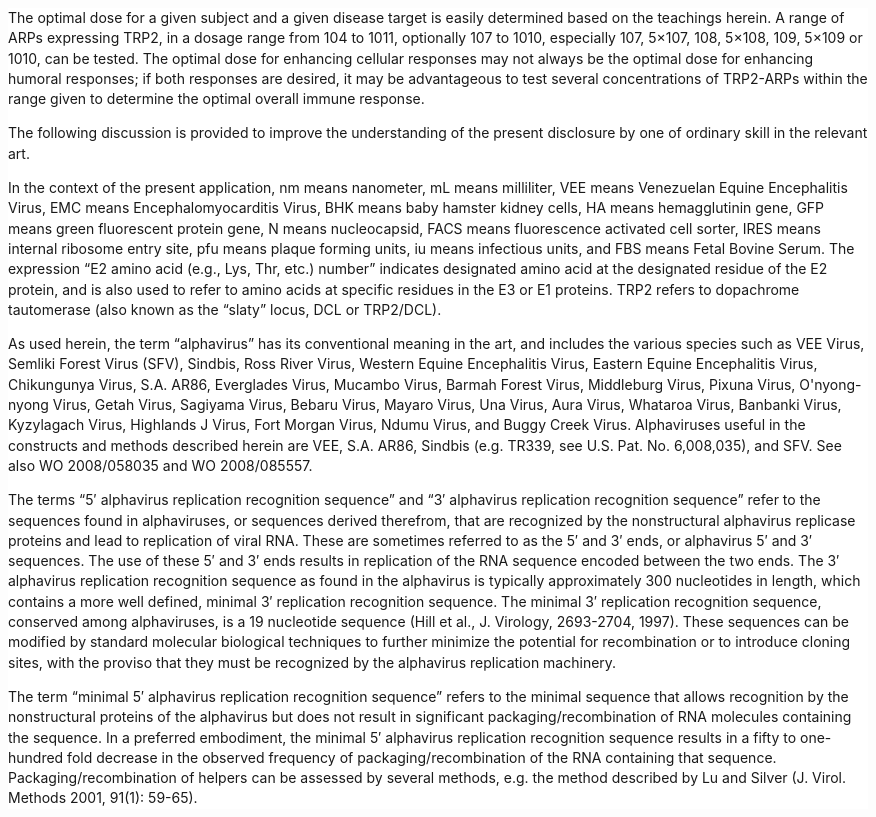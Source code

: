 The optimal dose for a given subject and a given disease target is easily determined based on the teachings herein. A range of ARPs expressing TRP2, in a dosage range from 104 to 1011, optionally 107 to 1010, especially 107, 5×107, 108, 5×108, 109, 5×109 or 1010, can be tested. The optimal dose for enhancing cellular responses may not always be the optimal dose for enhancing humoral responses; if both responses are desired, it may be advantageous to test several concentrations of TRP2-ARPs within the range given to determine the optimal overall immune response.

The following discussion is provided to improve the understanding of the present disclosure by one of ordinary skill in the relevant art.

In the context of the present application, nm means nanometer, mL means milliliter, VEE means Venezuelan Equine Encephalitis Virus, EMC means Encephalomyocarditis Virus, BHK means baby hamster kidney cells, HA means hemagglutinin gene, GFP means green fluorescent protein gene, N means nucleocapsid, FACS means fluorescence activated cell sorter, IRES means internal ribosome entry site, pfu means plaque forming units, iu means infectious units, and FBS means Fetal Bovine Serum. The expression “E2 amino acid (e.g., Lys, Thr, etc.) number” indicates designated amino acid at the designated residue of the E2 protein, and is also used to refer to amino acids at specific residues in the E3 or E1 proteins. TRP2 refers to dopachrome tautomerase (also known as the “slaty” locus, DCL or TRP2/DCL).

As used herein, the term “alphavirus” has its conventional meaning in the art, and includes the various species such as VEE Virus, Semliki Forest Virus (SFV), Sindbis, Ross River Virus, Western Equine Encephalitis Virus, Eastern Equine Encephalitis Virus, Chikungunya Virus, S.A. AR86, Everglades Virus, Mucambo Virus, Barmah Forest Virus, Middleburg Virus, Pixuna Virus, O'nyong-nyong Virus, Getah Virus, Sagiyama Virus, Bebaru Virus, Mayaro Virus, Una Virus, Aura Virus, Whataroa Virus, Banbanki Virus, Kyzylagach Virus, Highlands J Virus, Fort Morgan Virus, Ndumu Virus, and Buggy Creek Virus. Alphaviruses useful in the constructs and methods described herein are VEE, S.A. AR86, Sindbis (e.g. TR339, see U.S. Pat. No. 6,008,035), and SFV. See also WO 2008/058035 and WO 2008/085557.

The terms “5′ alphavirus replication recognition sequence” and “3′ alphavirus replication recognition sequence” refer to the sequences found in alphaviruses, or sequences derived therefrom, that are recognized by the nonstructural alphavirus replicase proteins and lead to replication of viral RNA. These are sometimes referred to as the 5′ and 3′ ends, or alphavirus 5′ and 3′ sequences. The use of these 5′ and 3′ ends results in replication of the RNA sequence encoded between the two ends. The 3′ alphavirus replication recognition sequence as found in the alphavirus is typically approximately 300 nucleotides in length, which contains a more well defined, minimal 3′ replication recognition sequence. The minimal 3′ replication recognition sequence, conserved among alphaviruses, is a 19 nucleotide sequence (Hill et al., J. Virology, 2693-2704, 1997). These sequences can be modified by standard molecular biological techniques to further minimize the potential for recombination or to introduce cloning sites, with the proviso that they must be recognized by the alphavirus replication machinery.

The term “minimal 5′ alphavirus replication recognition sequence” refers to the minimal sequence that allows recognition by the nonstructural proteins of the alphavirus but does not result in significant packaging/recombination of RNA molecules containing the sequence. In a preferred embodiment, the minimal 5′ alphavirus replication recognition sequence results in a fifty to one-hundred fold decrease in the observed frequency of packaging/recombination of the RNA containing that sequence. Packaging/recombination of helpers can be assessed by several methods, e.g. the method described by Lu and Silver (J. Virol. Methods 2001, 91(1): 59-65).
